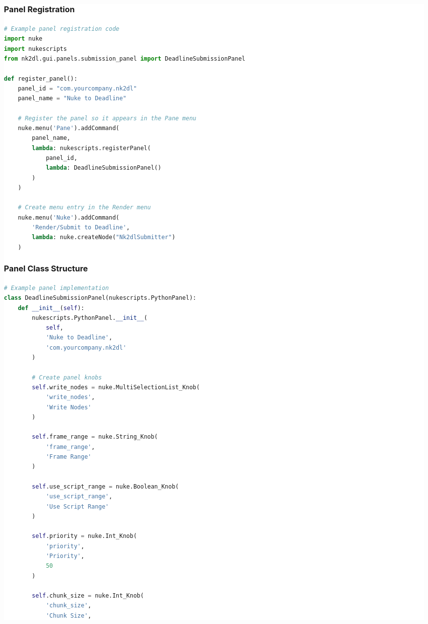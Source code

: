 ### Panel Registration
```python
# Example panel registration code
import nuke
import nukescripts
from nk2dl.gui.panels.submission_panel import DeadlineSubmissionPanel

def register_panel():
    panel_id = "com.yourcompany.nk2dl"
    panel_name = "Nuke to Deadline"
    
    # Register the panel so it appears in the Pane menu
    nuke.menu('Pane').addCommand(
        panel_name,
        lambda: nukescripts.registerPanel(
            panel_id,
            lambda: DeadlineSubmissionPanel()
        )
    )
    
    # Create menu entry in the Render menu
    nuke.menu('Nuke').addCommand(
        'Render/Submit to Deadline',
        lambda: nuke.createNode("Nk2dlSubmitter")
    )
```

### Panel Class Structure
```python
# Example panel implementation
class DeadlineSubmissionPanel(nukescripts.PythonPanel):
    def __init__(self):
        nukescripts.PythonPanel.__init__(
            self, 
            'Nuke to Deadline', 
            'com.yourcompany.nk2dl'
        )
        
        # Create panel knobs
        self.write_nodes = nuke.MultiSelectionList_Knob(
            'write_nodes', 
            'Write Nodes'
        )
        
        self.frame_range = nuke.String_Knob(
            'frame_range', 
            'Frame Range'
        )
        
        self.use_script_range = nuke.Boolean_Knob(
            'use_script_range',
            'Use Script Range'
        )
        
        self.priority = nuke.Int_Knob(
            'priority', 
            'Priority', 
            50
        )
        
        self.chunk_size = nuke.Int_Knob(
            'chunk_size', 
            'Chunk Size', 
```